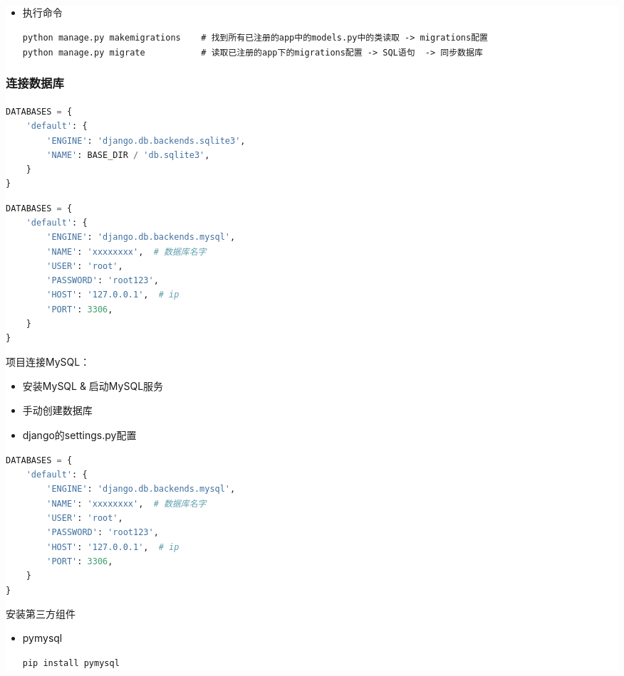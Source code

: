 - 执行命令

  ```
  python manage.py makemigrations    # 找到所有已注册的app中的models.py中的类读取 -> migrations配置
  python manage.py migrate           # 读取已注册的app下的migrations配置 -> SQL语句  -> 同步数据库
  ```


### 连接数据库

~~~python
DATABASES = {
    'default': {
        'ENGINE': 'django.db.backends.sqlite3',
        'NAME': BASE_DIR / 'db.sqlite3',
    }
}
~~~

~~~python
DATABASES = {
    'default': {
        'ENGINE': 'django.db.backends.mysql',
        'NAME': 'xxxxxxxx',  # 数据库名字
        'USER': 'root',
        'PASSWORD': 'root123',
        'HOST': '127.0.0.1',  # ip
        'PORT': 3306,
    }
}
~~~

项目连接MySQL：

- 安装MySQL & 启动MySQL服务

- 手动创建数据库

- django的settings.py配置

~~~python
DATABASES = {
    'default': {
        'ENGINE': 'django.db.backends.mysql',
        'NAME': 'xxxxxxxx',  # 数据库名字
        'USER': 'root',
        'PASSWORD': 'root123',
        'HOST': '127.0.0.1',  # ip
        'PORT': 3306,
    }
}
~~~

安装第三方组件

- pymysql

  ```
  pip install pymysql
  ```
